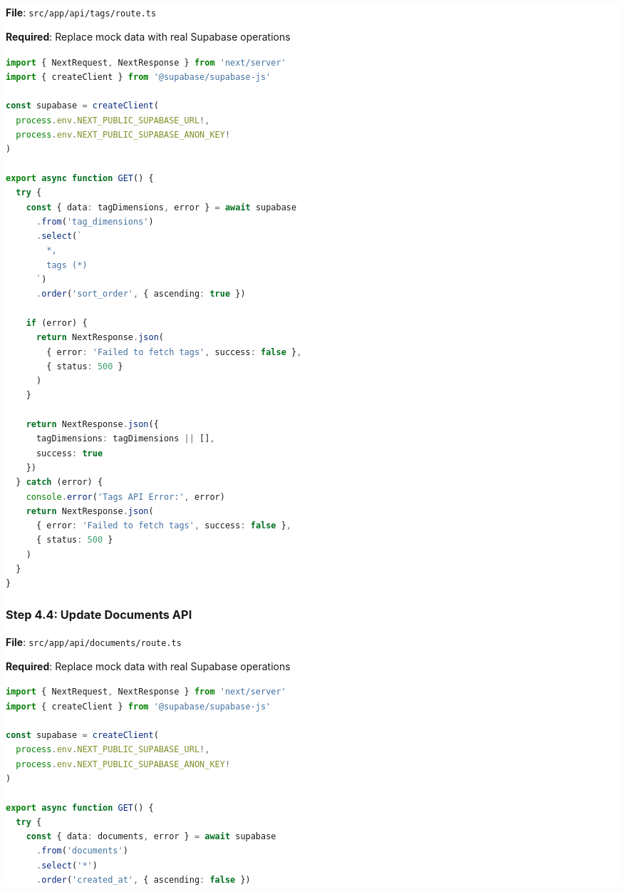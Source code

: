 **File**: `src/app/api/tags/route.ts`

**Required**: Replace mock data with real Supabase operations

```typescript
import { NextRequest, NextResponse } from 'next/server'
import { createClient } from '@supabase/supabase-js'

const supabase = createClient(
  process.env.NEXT_PUBLIC_SUPABASE_URL!,
  process.env.NEXT_PUBLIC_SUPABASE_ANON_KEY!
)

export async function GET() {
  try {
    const { data: tagDimensions, error } = await supabase
      .from('tag_dimensions')
      .select(`
        *,
        tags (*)
      `)
      .order('sort_order', { ascending: true })

    if (error) {
      return NextResponse.json(
        { error: 'Failed to fetch tags', success: false },
        { status: 500 }
      )
    }

    return NextResponse.json({
      tagDimensions: tagDimensions || [],
      success: true
    })
  } catch (error) {
    console.error('Tags API Error:', error)
    return NextResponse.json(
      { error: 'Failed to fetch tags', success: false },
      { status: 500 }
    )
  }
}
```

### Step 4.4: Update Documents API

**File**: `src/app/api/documents/route.ts`

**Required**: Replace mock data with real Supabase operations

```typescript
import { NextRequest, NextResponse } from 'next/server'
import { createClient } from '@supabase/supabase-js'

const supabase = createClient(
  process.env.NEXT_PUBLIC_SUPABASE_URL!,
  process.env.NEXT_PUBLIC_SUPABASE_ANON_KEY!
)

export async function GET() {
  try {
    const { data: documents, error } = await supabase
      .from('documents')
      .select('*')
      .order('created_at', { ascending: false })

```